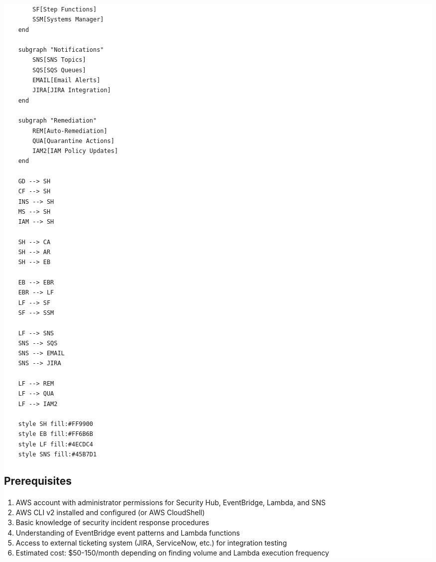 ```mermaid
        SF[Step Functions]
        SSM[Systems Manager]
    end
    
    subgraph "Notifications"
        SNS[SNS Topics]
        SQS[SQS Queues]
        EMAIL[Email Alerts]
        JIRA[JIRA Integration]
    end
    
    subgraph "Remediation"
        REM[Auto-Remediation]
        QUA[Quarantine Actions]
        IAM2[IAM Policy Updates]
    end
    
    GD --> SH
    CF --> SH
    INS --> SH
    MS --> SH
    IAM --> SH
    
    SH --> CA
    SH --> AR
    SH --> EB
    
    EB --> EBR
    EBR --> LF
    LF --> SF
    SF --> SSM
    
    LF --> SNS
    SNS --> SQS
    SNS --> EMAIL
    SNS --> JIRA
    
    LF --> REM
    LF --> QUA
    LF --> IAM2
    
    style SH fill:#FF9900
    style EB fill:#FF6B6B
    style LF fill:#4ECDC4
    style SNS fill:#45B7D1
```

## Prerequisites

1. AWS account with administrator permissions for Security Hub, EventBridge, Lambda, and SNS
2. AWS CLI v2 installed and configured (or AWS CloudShell)
3. Basic knowledge of security incident response procedures
4. Understanding of EventBridge event patterns and Lambda functions
5. Access to external ticketing system (JIRA, ServiceNow, etc.) for integration testing
6. Estimated cost: $50-150/month depending on finding volume and Lambda execution frequency
